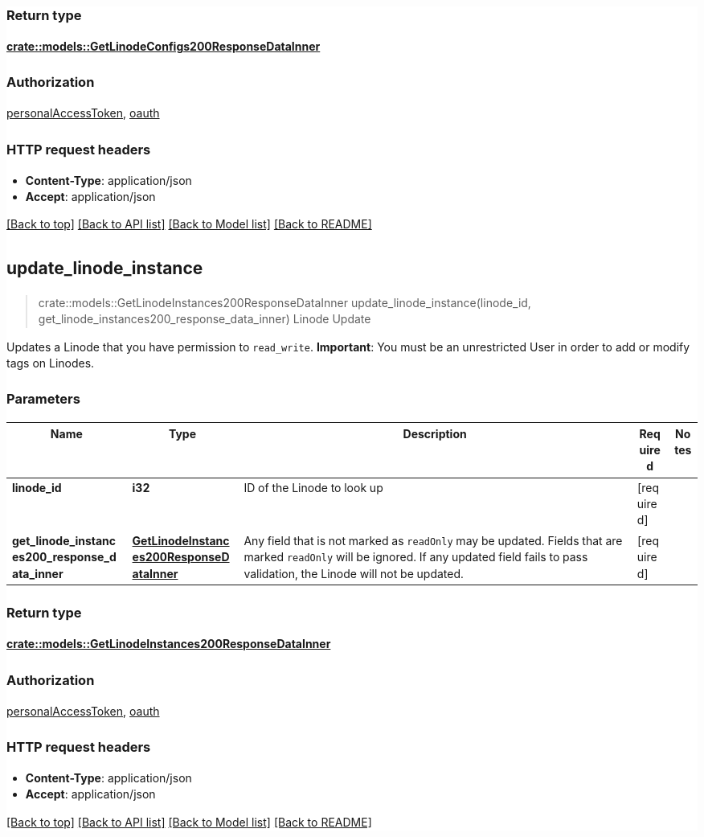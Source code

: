 ### Return type

[**crate::models::GetLinodeConfigs200ResponseDataInner**](getLinodeConfigs_200_response_data_inner.md)

### Authorization

[personalAccessToken](../README.md#personalAccessToken), [oauth](../README.md#oauth)

### HTTP request headers

- **Content-Type**: application/json
- **Accept**: application/json

[[Back to top]](#) [[Back to API list]](../README.md#documentation-for-api-endpoints) [[Back to Model list]](../README.md#documentation-for-models) [[Back to README]](../README.md)


## update_linode_instance

> crate::models::GetLinodeInstances200ResponseDataInner update_linode_instance(linode_id, get_linode_instances200_response_data_inner)
Linode Update

Updates a Linode that you have permission to `read_write`.  **Important**: You must be an unrestricted User in order to add or modify tags on Linodes. 

### Parameters


Name | Type | Description  | Required | Notes
------------- | ------------- | ------------- | ------------- | -------------
**linode_id** | **i32** | ID of the Linode to look up | [required] |
**get_linode_instances200_response_data_inner** | [**GetLinodeInstances200ResponseDataInner**](GetLinodeInstances200ResponseDataInner.md) | Any field that is not marked as `readOnly` may be updated. Fields that are marked `readOnly` will be ignored. If any updated field fails to pass validation, the Linode will not be updated.  | [required] |

### Return type

[**crate::models::GetLinodeInstances200ResponseDataInner**](getLinodeInstances_200_response_data_inner.md)

### Authorization

[personalAccessToken](../README.md#personalAccessToken), [oauth](../README.md#oauth)

### HTTP request headers

- **Content-Type**: application/json
- **Accept**: application/json

[[Back to top]](#) [[Back to API list]](../README.md#documentation-for-api-endpoints) [[Back to Model list]](../README.md#documentation-for-models) [[Back to README]](../README.md)
